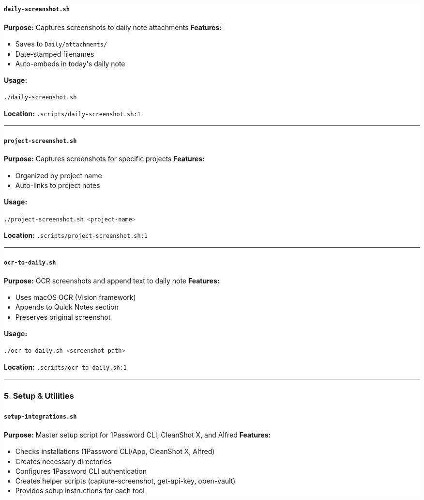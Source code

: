 #### `daily-screenshot.sh`
**Purpose:** Captures screenshots to daily note attachments
**Features:**
- Saves to `Daily/attachments/`
- Date-stamped filenames
- Auto-embeds in today's daily note

**Usage:**
```bash
./daily-screenshot.sh
```

**Location:** `.scripts/daily-screenshot.sh:1`

---

#### `project-screenshot.sh`
**Purpose:** Captures screenshots for specific projects
**Features:**
- Organized by project name
- Auto-links to project notes

**Usage:**
```bash
./project-screenshot.sh <project-name>
```

**Location:** `.scripts/project-screenshot.sh:1`

---

#### `ocr-to-daily.sh`
**Purpose:** OCR screenshots and append text to daily note
**Features:**
- Uses macOS OCR (Vision framework)
- Appends to Quick Notes section
- Preserves original screenshot

**Usage:**
```bash
./ocr-to-daily.sh <screenshot-path>
```

**Location:** `.scripts/ocr-to-daily.sh:1`

---

### 5. Setup & Utilities

#### `setup-integrations.sh`
**Purpose:** Master setup script for 1Password CLI, CleanShot X, and Alfred
**Features:**
- Checks installations (1Password CLI/App, CleanShot X, Alfred)
- Creates necessary directories
- Configures 1Password CLI authentication
- Creates helper scripts (capture-screenshot, get-api-key, open-vault)
- Provides setup instructions for each tool
